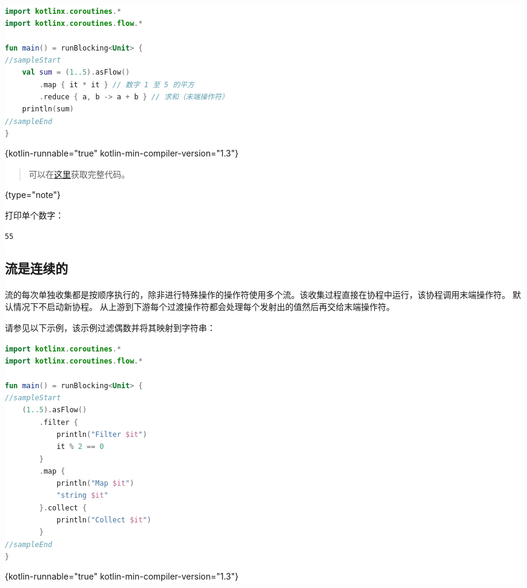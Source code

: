 ```kotlin
import kotlinx.coroutines.*
import kotlinx.coroutines.flow.*

fun main() = runBlocking<Unit> {
//sampleStart         
    val sum = (1..5).asFlow()
        .map { it * it } // 数字 1 至 5 的平方                        
        .reduce { a, b -> a + b } // 求和（末端操作符）
    println(sum)
//sampleEnd     
}
```
{kotlin-runnable="true" kotlin-min-compiler-version="1.3"}

> 可以在[这里](../../kotlinx-coroutines-core/jvm/test/guide/example-flow-11.kt)获取完整代码。
>
{type="note"}

打印单个数字：

```text
55
```



## 流是连续的

流的每次单独收集都是按顺序执行的，除非进行特殊操作的操作符使用多个流。该收集过程直接在协程中运行，该协程调用末端操作符。
默认情况下不启动新协程。
从上游到下游每个过渡操作符都会处理每个发射出的值然后再交给末端操作符。

请参见以下示例，该示例过滤偶数并将其映射到字符串：

```kotlin
import kotlinx.coroutines.*
import kotlinx.coroutines.flow.*

fun main() = runBlocking<Unit> {
//sampleStart         
    (1..5).asFlow()
        .filter {
            println("Filter $it")
            it % 2 == 0              
        }              
        .map { 
            println("Map $it")
            "string $it"
        }.collect { 
            println("Collect $it")
        }    
//sampleEnd                  
}
```
{kotlin-runnable="true" kotlin-min-compiler-version="1.3"}
